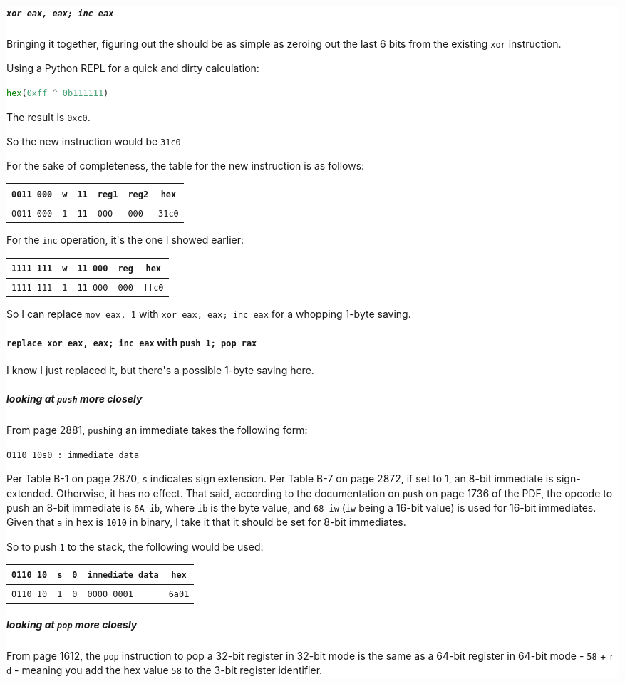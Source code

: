 ##### `xor eax, eax; inc eax`

Bringing it together, figuring out the should be as simple as zeroing out the last 6 bits from the existing `xor` instruction.

Using a Python REPL for a quick and dirty calculation:

```python
hex(0xff ^ 0b111111)
```

The result is `0xc0`.

So the new instruction would be `31c0`

For the sake of completeness, the table for the new instruction is as follows:

| `0011 000` | `w` | `11` | `reg1` | `reg2` | `hex`  |
|------------|-----|------|--------|--------|--------|
| `0011 000` | `1` | `11` | `000`  | `000`  | `31c0` |

For the `inc` operation, it's the one I showed earlier:


| `1111 111` | `w` | `11 000` | `reg` | `hex`  |
|------------|-----|----------|-------|--------|
| `1111 111` | `1` | `11 000` | `000` | `ffc0` |

So I can replace `mov eax, 1` with `xor eax, eax; inc eax` for a whopping 1-byte saving.

#### `replace xor eax, eax; inc eax` with `push 1; pop rax`

I know I just replaced it, but there's a possible 1-byte saving here.

##### looking at `push` more closely

From page 2881, `push`ing an immediate takes the following form:

```
0110 10s0 : immediate data
```

Per Table B-1 on page 2870, `s` indicates sign extension. Per Table B-7 on page 2872, if set to 1, an 8-bit immediate is sign-extended. Otherwise, it has no effect. That said, according to the documentation on `push` on page 1736 of the PDF, the opcode to push an 8-bit immediate is `6A ib`, where `ib` is the byte value, and `68 iw` (`iw` being a 16-bit value) is used for 16-bit immediates. Given that `a` in hex is `1010` in binary, I take it that it should be set for 8-bit immediates.

So to push `1` to the stack, the following would be used:

| `0110 10` | `s` | `0` | `immediate data` | `hex`  |
|-----------|-----|-----|------------------|--------|
| `0110 10` | `1` | `0` | `0000 0001`      | `6a01` |

##### looking at `pop` more cloesly

From page 1612, the `pop` instruction to pop a 32-bit register in 32-bit mode is the same as a 64-bit register in 64-bit mode - `58` + `rd` - meaning you add the hex value `58` to the 3-bit register identifier.
